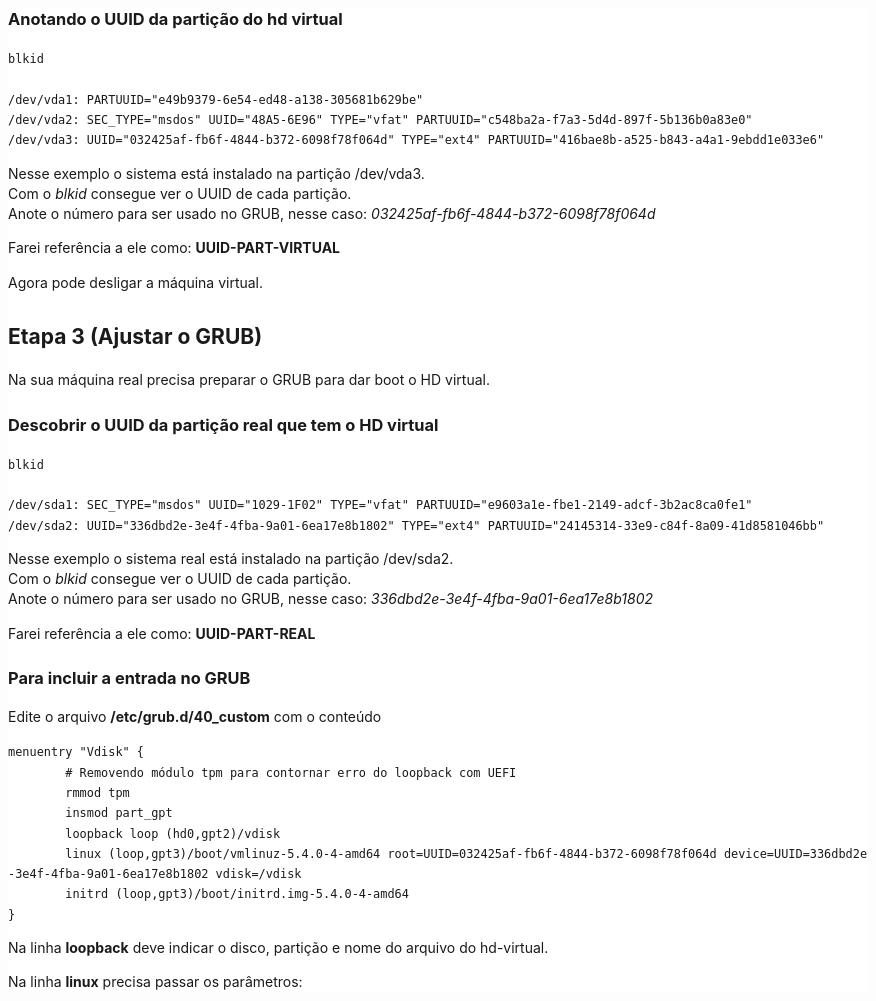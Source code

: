 ### Anotando o UUID da partição do hd virtual
```
blkid

/dev/vda1: PARTUUID="e49b9379-6e54-ed48-a138-305681b629be"
/dev/vda2: SEC_TYPE="msdos" UUID="48A5-6E96" TYPE="vfat" PARTUUID="c548ba2a-f7a3-5d4d-897f-5b136b0a83e0"
/dev/vda3: UUID="032425af-fb6f-4844-b372-6098f78f064d" TYPE="ext4" PARTUUID="416bae8b-a525-b843-a4a1-9ebdd1e033e6"
```
Nesse exemplo o sistema está instalado na partição /dev/vda3.\
 Com o *blkid* consegue ver o UUID de cada partição.\
Anote o número para ser usado no GRUB, nesse caso: *032425af-fb6f-4844-b372-6098f78f064d*

Farei referência a ele como: **UUID-PART-VIRTUAL**

Agora pode desligar a máquina virtual.

## Etapa 3 (Ajustar o GRUB)
Na sua máquina real precisa preparar o GRUB para dar boot o HD virtual.

### Descobrir o UUID da partição real que tem o HD virtual
```
blkid

/dev/sda1: SEC_TYPE="msdos" UUID="1029-1F02" TYPE="vfat" PARTUUID="e9603a1e-fbe1-2149-adcf-3b2ac8ca0fe1"
/dev/sda2: UUID="336dbd2e-3e4f-4fba-9a01-6ea17e8b1802" TYPE="ext4" PARTUUID="24145314-33e9-c84f-8a09-41d8581046bb"
```
Nesse exemplo o sistema real está instalado na partição /dev/sda2.\
Com o *blkid* consegue ver o UUID de cada partição.\
Anote o número para ser usado no GRUB, nesse caso: *336dbd2e-3e4f-4fba-9a01-6ea17e8b1802*

Farei referência a ele como: **UUID-PART-REAL**

### Para incluir a entrada no GRUB
Edite o arquivo **/etc/grub.d/40_custom** com o conteúdo
```
menuentry "Vdisk" {
        # Removendo módulo tpm para contornar erro do loopback com UEFI
        rmmod tpm
        insmod part_gpt
        loopback loop (hd0,gpt2)/vdisk
        linux (loop,gpt3)/boot/vmlinuz-5.4.0-4-amd64 root=UUID=032425af-fb6f-4844-b372-6098f78f064d device=UUID=336dbd2e-3e4f-4fba-9a01-6ea17e8b1802 vdisk=/vdisk 
        initrd (loop,gpt3)/boot/initrd.img-5.4.0-4-amd64
}
```

Na linha **loopback** deve indicar o disco, partição e nome do arquivo do hd-virtual.

Na linha **linux** precisa passar os parâmetros:
